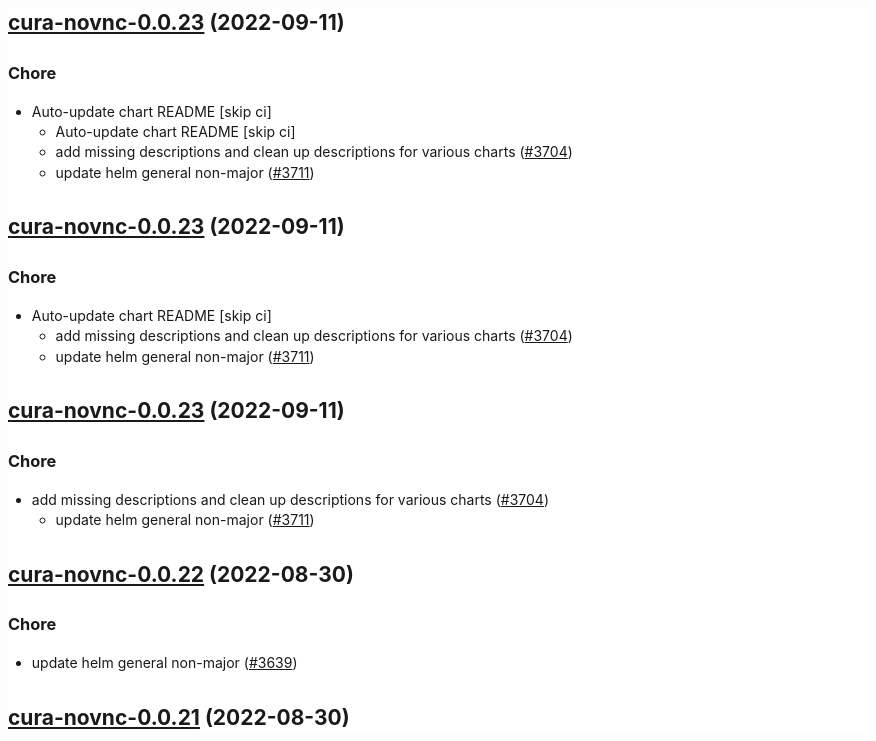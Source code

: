 


## [cura-novnc-0.0.23](https://github.com/truecharts/charts/compare/cura-novnc-0.0.22...cura-novnc-0.0.23) (2022-09-11)

### Chore

- Auto-update chart README [skip ci]
  - Auto-update chart README [skip ci]
  - add missing descriptions and clean up descriptions for various charts ([#3704](https://github.com/truecharts/charts/issues/3704))
  - update helm general non-major ([#3711](https://github.com/truecharts/charts/issues/3711))




## [cura-novnc-0.0.23](https://github.com/truecharts/charts/compare/cura-novnc-0.0.22...cura-novnc-0.0.23) (2022-09-11)

### Chore

- Auto-update chart README [skip ci]
  - add missing descriptions and clean up descriptions for various charts ([#3704](https://github.com/truecharts/charts/issues/3704))
  - update helm general non-major ([#3711](https://github.com/truecharts/charts/issues/3711))




## [cura-novnc-0.0.23](https://github.com/truecharts/charts/compare/cura-novnc-0.0.22...cura-novnc-0.0.23) (2022-09-11)

### Chore

- add missing descriptions and clean up descriptions for various charts ([#3704](https://github.com/truecharts/charts/issues/3704))
  - update helm general non-major ([#3711](https://github.com/truecharts/charts/issues/3711))




## [cura-novnc-0.0.22](https://github.com/truecharts/charts/compare/cura-novnc-0.0.21...cura-novnc-0.0.22) (2022-08-30)

### Chore

- update helm general non-major ([#3639](https://github.com/truecharts/charts/issues/3639))




## [cura-novnc-0.0.21](https://github.com/truecharts/charts/compare/cura-novnc-0.0.20...cura-novnc-0.0.21) (2022-08-30)
